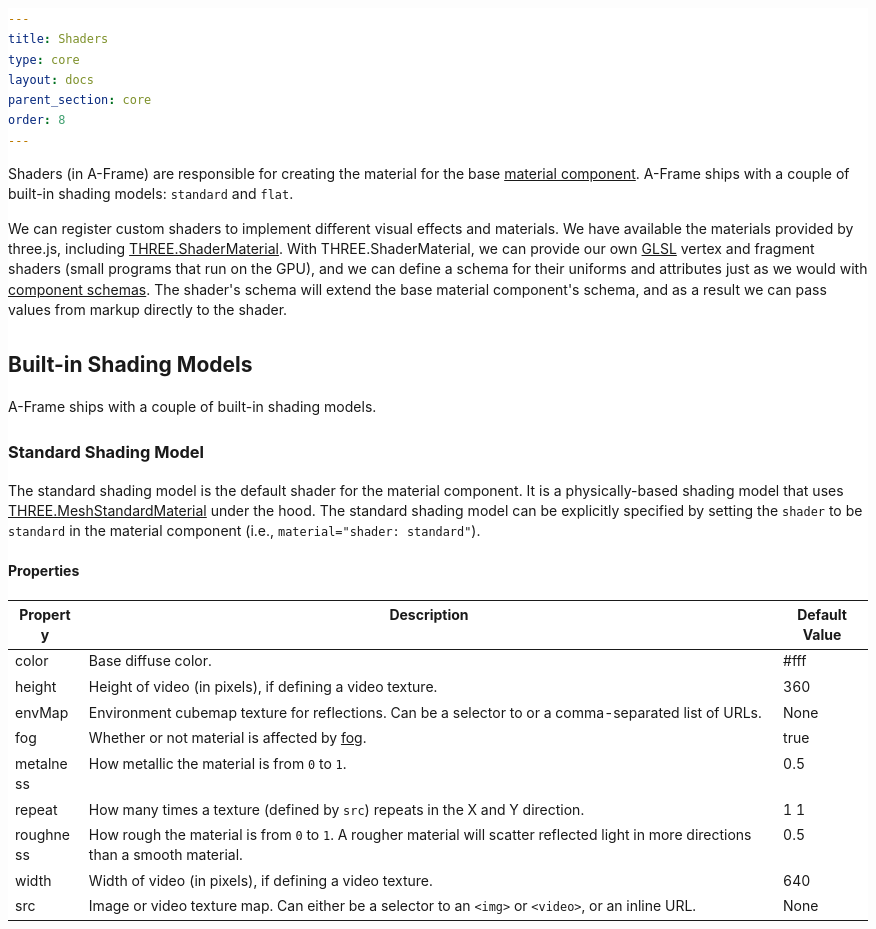 ```yaml
---
title: Shaders
type: core
layout: docs
parent_section: core
order: 8
---
```


Shaders (in A-Frame) are responsible for creating the material for the base
[material component][material]. A-Frame ships with a couple of built-in shading
models: `standard` and `flat`.

We can register custom shaders to implement different visual effects and
materials. We have available the materials provided by three.js, including
[THREE.ShaderMaterial][shader-material]. With THREE.ShaderMaterial, we can
provide our own [GLSL][glsl] vertex and fragment shaders (small programs that
run on the GPU), and we can define a schema for their uniforms and attributes
just as we would with [component schemas][component-schema]. The shader's
schema will extend the base material component's schema, and as a result we can
pass values from markup directly to the shader.



## Built-in Shading Models

A-Frame ships with a couple of built-in shading models.

### Standard Shading Model

The standard shading model is the default shader for the material component. It is a physically-based shading model that uses [THREE.MeshStandardMaterial][standard] under the hood. The standard shading model can be explicitly specified by setting the `shader` to be `standard` in the material component (i.e., `material="shader: standard"`).

#### Properties

| Property  | Description                                                                                                                                     | Default Value |
|-----------|-------------------------------------------------------------------------------------------------------------------------------------------------|---------------|
| color     | Base diffuse color.                                                                                                                             | #fff          |
| height    | Height of video (in pixels), if defining a video texture.                                                                                       | 360           |
| envMap    | Environment cubemap texture for reflections. Can be a selector to <a-cubemap> or a comma-separated list of URLs.                                | None          |
| fog       | Whether or not material is affected by [fog][fog].                                                                                              | true          |
| metalness | How metallic the material is from `0` to `1`.                                                                                                   | 0.5           |
| repeat    | How many times a texture (defined by `src`) repeats in the X and Y direction.                                                                   | 1 1           |
| roughness | How rough the material is from `0` to `1`. A rougher material will scatter reflected light in more directions than a smooth material.           | 0.5           |
| width     | Width of video (in pixels), if defining a video texture.                                                                                        | 640           |
| src       | Image or video texture map. Can either be a selector to an `<img>` or `<video>`, or an inline URL.                                              | None          |


[basic]: http://threejs.org/docs/#Reference/Materials/MeshBasicMaterial
[built-in]: #built-in_shading_models
[component-schema]: ../core/component.md#schema
[fog]: ../components/fog.md
[glsl]: https://en.wikipedia.org/wiki/OpenGL_Shading_Language
[material]: ../components/material.md
[register-custom-shaders]: #registering_a_custom_shader
[shader-material]: http://threejs.org/docs/#Reference/Materials/ShaderMaterial
[shaderex]: https://github.com/aframevr/aframe/tree/50a07cac9cd2f764b9ff4cd0a5bb20e408f8f4d6/examples/test-shaders
[shadertoy]: https://www.shadertoy.com
[standard]: http://threejs.org/docs/#Reference/Materials/MeshStandardMaterial
[threematerial]: http://threejs.org/docs/#Reference/Materials/Material